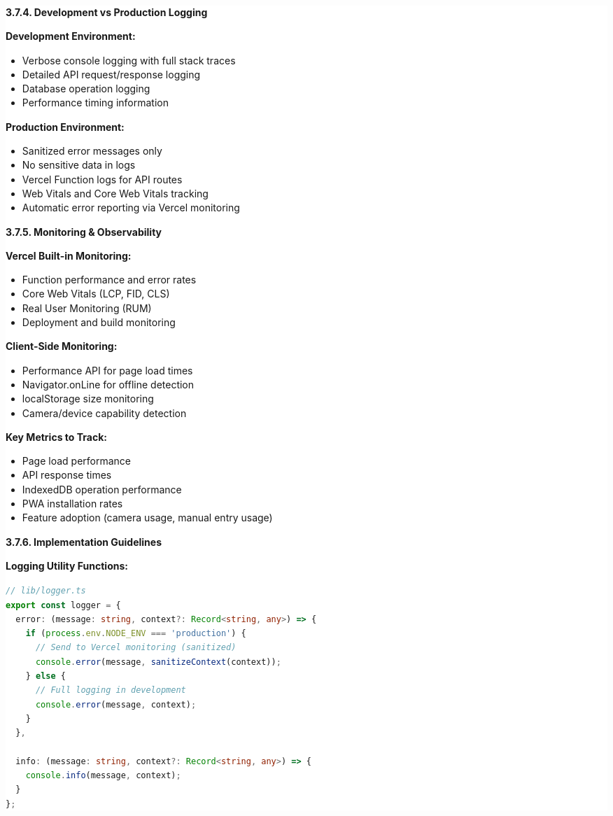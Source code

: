 **3.7.4. Development vs Production Logging**

**Development Environment:**
- Verbose console logging with full stack traces
- Detailed API request/response logging
- Database operation logging
- Performance timing information

**Production Environment:**
- Sanitized error messages only
- No sensitive data in logs
- Vercel Function logs for API routes
- Web Vitals and Core Web Vitals tracking
- Automatic error reporting via Vercel monitoring

**3.7.5. Monitoring & Observability**

**Vercel Built-in Monitoring:**
- Function performance and error rates
- Core Web Vitals (LCP, FID, CLS)
- Real User Monitoring (RUM)
- Deployment and build monitoring

**Client-Side Monitoring:**
- Performance API for page load times
- Navigator.onLine for offline detection
- localStorage size monitoring
- Camera/device capability detection

**Key Metrics to Track:**
- Page load performance
- API response times
- IndexedDB operation performance
- PWA installation rates
- Feature adoption (camera usage, manual entry usage)

**3.7.6. Implementation Guidelines**

**Logging Utility Functions:**
```typescript
// lib/logger.ts
export const logger = {
  error: (message: string, context?: Record<string, any>) => {
    if (process.env.NODE_ENV === 'production') {
      // Send to Vercel monitoring (sanitized)
      console.error(message, sanitizeContext(context));
    } else {
      // Full logging in development
      console.error(message, context);
    }
  },
  
  info: (message: string, context?: Record<string, any>) => {
    console.info(message, context);
  }
};
```
